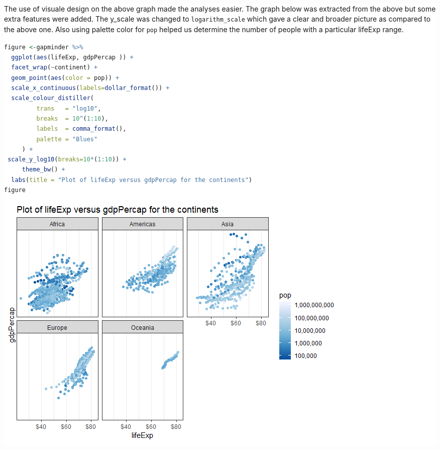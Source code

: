 

The use of visuale design on the above graph made the analyses easier. The graph below was extracted from the above but some extra features were added. The y_scale was changed to `logarithm_scale` which gave a clear and broader picture as compared to the above one. Also using palette color for `pop` helped us determine the number of people with a particular lifeExp range.





```r
figure <-gapminder %>% 
  ggplot(aes(lifeExp, gdpPercap )) +
  facet_wrap(~continent) +
  geom_point(aes(color = pop)) +
  scale_x_continuous(labels=dollar_format()) +
  scale_colour_distiller(
         trans   = "log10",
         breaks  = 10^(1:10),
         labels  = comma_format(),
         palette = "Blues"
     ) +
 scale_y_log10(breaks=10*(1:10)) +
     theme_bw() +
  labs(title = "Plot of lifeExp versus gdpPercap for the continents")
figure
```

![](hw_05_gapminder_files/figure-html/unnamed-chunk-18-1.png)
